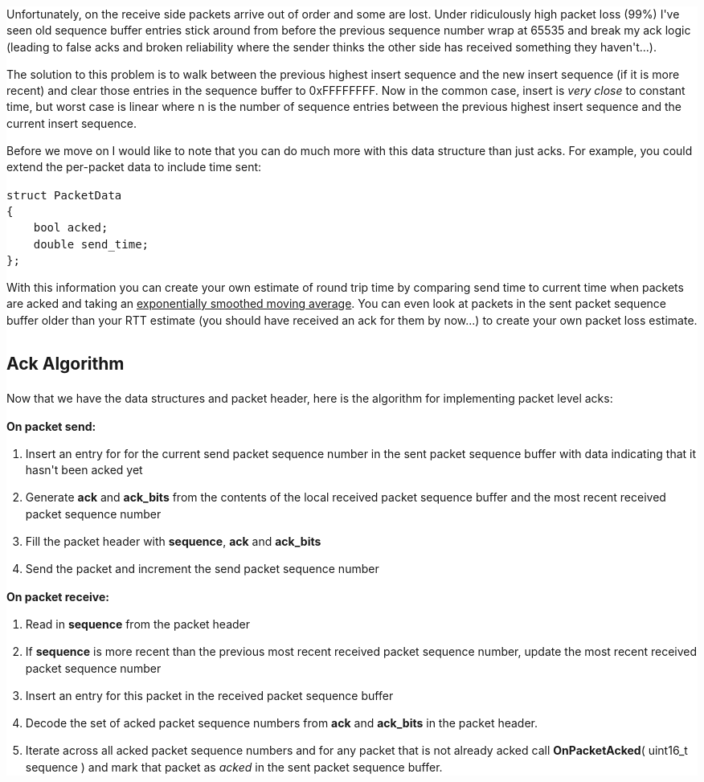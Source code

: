 Unfortunately, on the receive side packets arrive out of order and some are lost. Under ridiculously high packet loss (99%) I've seen old sequence buffer entries stick around from before the previous sequence number wrap at 65535 and break my ack logic (leading to false acks and broken reliability where the sender thinks the other side has received something they haven't...). 

The solution to this problem is to walk between the previous highest insert sequence and the new insert sequence (if it is more recent) and clear those entries in the sequence buffer to 0xFFFFFFFF. Now in the common case, insert is _very close_ to constant time, but worst case is linear where n is the number of sequence entries between the previous highest insert sequence and the current insert sequence.

Before we move on I would like to note that you can do much more with this data structure than just acks. For example, you could extend the per-packet data to include time sent:

<pre>struct PacketData
{
    bool acked;
    double send_time;
};
</pre>

With this information you can create your own estimate of round trip time by comparing send time to current time when packets are acked and taking an [exponentially smoothed moving average](https://en.wikipedia.org/wiki/Exponential_smoothing). You can even look at packets in the sent packet sequence buffer older than your RTT estimate (you should have received an ack for them by now...) to create your own packet loss estimate.

## Ack Algorithm

Now that we have the data structures and packet header, here is the algorithm for implementing packet level acks:

__On packet send:__

1. Insert an entry for for the current send packet sequence number in the sent packet sequence buffer with data indicating that it hasn't been acked yet

2. Generate __ack__ and __ack_bits__ from the contents of the local received packet sequence buffer and the most recent received packet sequence number

3. Fill the packet header with __sequence__, __ack__ and __ack_bits__

4. Send the packet and increment the send packet sequence number

__On packet receive:__

1. Read in __sequence__ from the packet header

2. If __sequence__ is more recent than the previous most recent received packet sequence number, update the most recent received packet sequence number

3. Insert an entry for this packet in the received packet sequence buffer

4. Decode the set of acked packet sequence numbers from __ack__ and __ack_bits__ in the packet header.

5. Iterate across all acked packet sequence numbers and for any packet that is not already acked call __OnPacketAcked__( uint16_t sequence ) and mark that packet as _acked_ in the sent packet sequence buffer.
